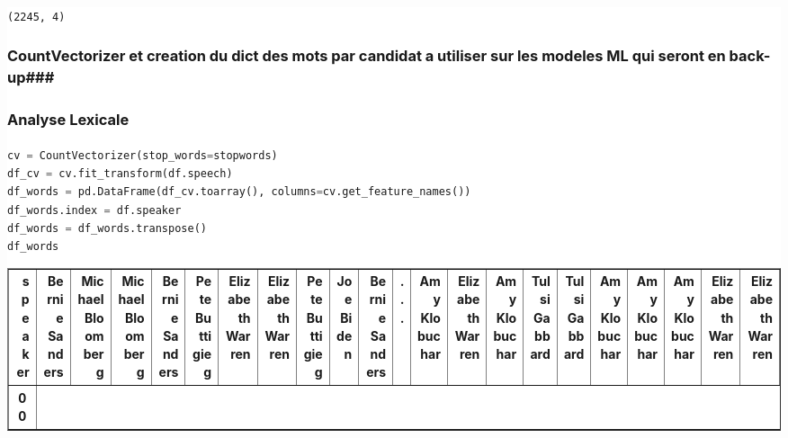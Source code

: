 


    (2245, 4)



### CountVectorizer et creation du dict des mots par candidat a utiliser sur les modeles ML qui seront en back-up###

### Analyse Lexicale ###


```python
cv = CountVectorizer(stop_words=stopwords)
df_cv = cv.fit_transform(df.speech)
df_words = pd.DataFrame(df_cv.toarray(), columns=cv.get_feature_names())
df_words.index = df.speaker
df_words = df_words.transpose()
df_words
```




<div>
<style scoped>
    .dataframe tbody tr th:only-of-type {
        vertical-align: middle;
    }

    .dataframe tbody tr th {
        vertical-align: top;
    }

    .dataframe thead th {
        text-align: right;
    }
</style>
<table border="1" class="dataframe">
  <thead>
    <tr style="text-align: right;">
      <th>speaker</th>
      <th>Bernie Sanders</th>
      <th>Michael Bloomberg</th>
      <th>Michael Bloomberg</th>
      <th>Bernie Sanders</th>
      <th>Pete Buttigieg</th>
      <th>Elizabeth Warren</th>
      <th>Elizabeth Warren</th>
      <th>Pete Buttigieg</th>
      <th>Joe Biden</th>
      <th>Bernie Sanders</th>
      <th>...</th>
      <th>Amy Klobuchar</th>
      <th>Elizabeth Warren</th>
      <th>Amy Klobuchar</th>
      <th>Tulsi Gabbard</th>
      <th>Tulsi Gabbard</th>
      <th>Amy Klobuchar</th>
      <th>Amy Klobuchar</th>
      <th>Amy Klobuchar</th>
      <th>Elizabeth Warren</th>
      <th>Elizabeth Warren</th>
    </tr>
  </thead>
  <tbody>
    <tr>
      <th>00</th>